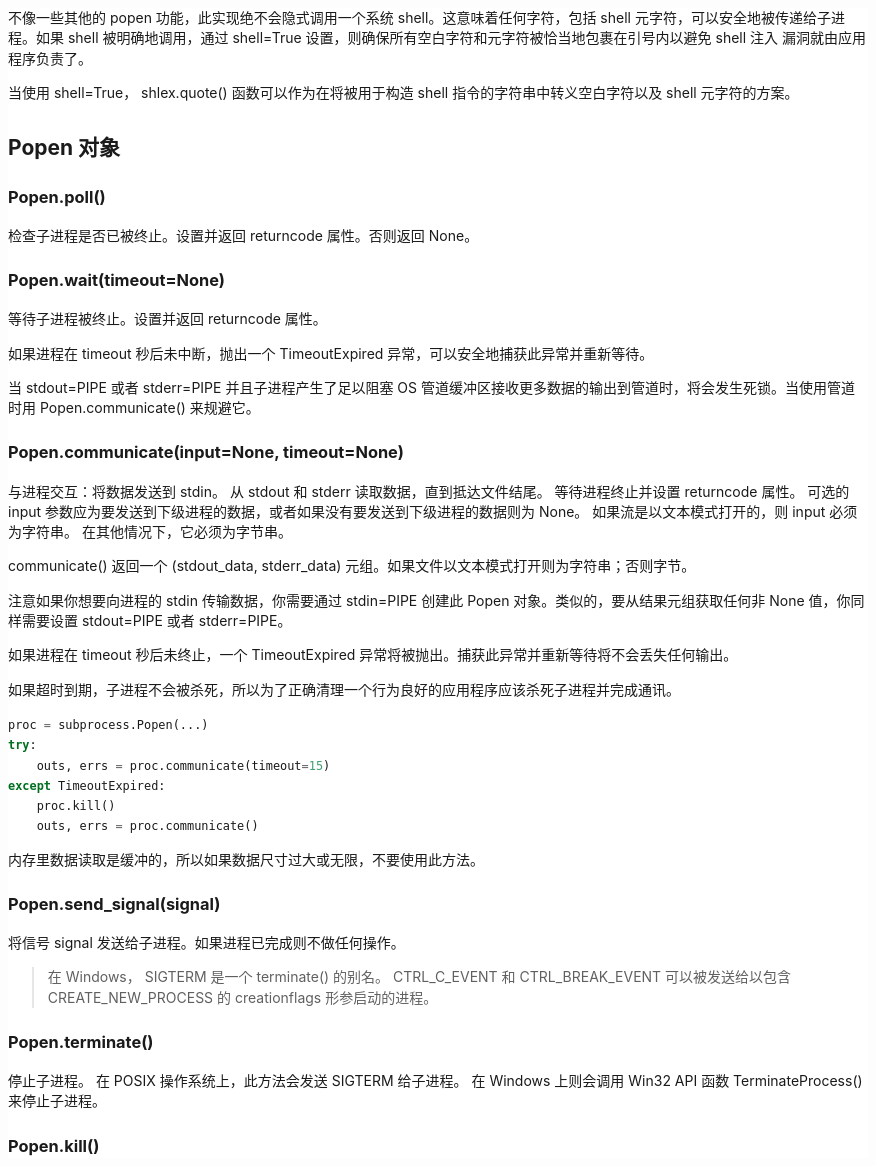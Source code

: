 不像一些其他的 popen 功能，此实现绝不会隐式调用一个系统 shell。这意味着任何字符，包括 shell 元字符，可以安全地被传递给子进程。如果 shell 被明确地调用，通过 shell=True 设置，则确保所有空白字符和元字符被恰当地包裹在引号内以避免 shell 注入 漏洞就由应用程序负责了。

当使用 shell=True， shlex.quote() 函数可以作为在将被用于构造 shell 指令的字符串中转义空白字符以及 shell 元字符的方案。

## Popen 对象

### Popen.poll()

检查子进程是否已被终止。设置并返回 returncode 属性。否则返回 None。

### Popen.wait(timeout=None)

等待子进程被终止。设置并返回 returncode 属性。

如果进程在 timeout 秒后未中断，抛出一个 TimeoutExpired 异常，可以安全地捕获此异常并重新等待。

当 stdout=PIPE 或者 stderr=PIPE 并且子进程产生了足以阻塞 OS 管道缓冲区接收更多数据的输出到管道时，将会发生死锁。当使用管道时用 Popen.communicate() 来规避它。

### Popen.communicate(input=None, timeout=None)

与进程交互：将数据发送到 stdin。 从 stdout 和 stderr 读取数据，直到抵达文件结尾。 等待进程终止并设置 returncode 属性。 可选的 input 参数应为要发送到下级进程的数据，或者如果没有要发送到下级进程的数据则为 None。 如果流是以文本模式打开的，则 input 必须为字符串。 在其他情况下，它必须为字节串。

communicate() 返回一个 (stdout_data, stderr_data) 元组。如果文件以文本模式打开则为字符串；否则字节。

注意如果你想要向进程的 stdin 传输数据，你需要通过 stdin=PIPE 创建此 Popen 对象。类似的，要从结果元组获取任何非 None 值，你同样需要设置 stdout=PIPE 或者 stderr=PIPE。

如果进程在 timeout 秒后未终止，一个 TimeoutExpired 异常将被抛出。捕获此异常并重新等待将不会丢失任何输出。

如果超时到期，子进程不会被杀死，所以为了正确清理一个行为良好的应用程序应该杀死子进程并完成通讯。

```python
proc = subprocess.Popen(...)
try:
    outs, errs = proc.communicate(timeout=15)
except TimeoutExpired:
    proc.kill()
    outs, errs = proc.communicate()
```

内存里数据读取是缓冲的，所以如果数据尺寸过大或无限，不要使用此方法。

### Popen.send_signal(signal)

将信号 signal 发送给子进程。如果进程已完成则不做任何操作。

> 在 Windows， SIGTERM 是一个 terminate() 的别名。 CTRL_C_EVENT 和 CTRL_BREAK_EVENT 可以被发送给以包含 CREATE_NEW_PROCESS 的 creationflags 形参启动的进程。

### Popen.terminate()

停止子进程。 在 POSIX 操作系统上，此方法会发送 SIGTERM 给子进程。 在 Windows 上则会调用 Win32 API 函数 TerminateProcess() 来停止子进程。

### Popen.kill()
